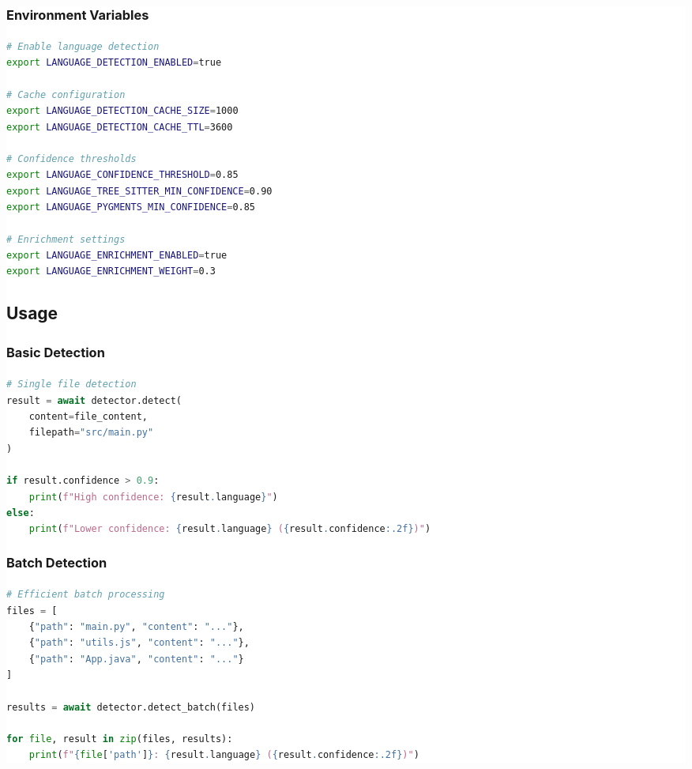 ### Environment Variables

```bash
# Enable language detection
export LANGUAGE_DETECTION_ENABLED=true

# Cache configuration
export LANGUAGE_DETECTION_CACHE_SIZE=1000
export LANGUAGE_DETECTION_CACHE_TTL=3600

# Confidence thresholds
export LANGUAGE_CONFIDENCE_THRESHOLD=0.85
export LANGUAGE_TREE_SITTER_MIN_CONFIDENCE=0.90
export LANGUAGE_PYGMENTS_MIN_CONFIDENCE=0.85

# Enrichment settings
export LANGUAGE_ENRICHMENT_ENABLED=true
export LANGUAGE_ENRICHMENT_WEIGHT=0.3
```

## Usage

### Basic Detection

```python
# Single file detection
result = await detector.detect(
    content=file_content,
    filepath="src/main.py"
)

if result.confidence > 0.9:
    print(f"High confidence: {result.language}")
else:
    print(f"Lower confidence: {result.language} ({result.confidence:.2f})")
```

### Batch Detection

```python
# Efficient batch processing
files = [
    {"path": "main.py", "content": "..."},
    {"path": "utils.js", "content": "..."},
    {"path": "App.java", "content": "..."}
]

results = await detector.detect_batch(files)

for file, result in zip(files, results):
    print(f"{file['path']}: {result.language} ({result.confidence:.2f})")
```
